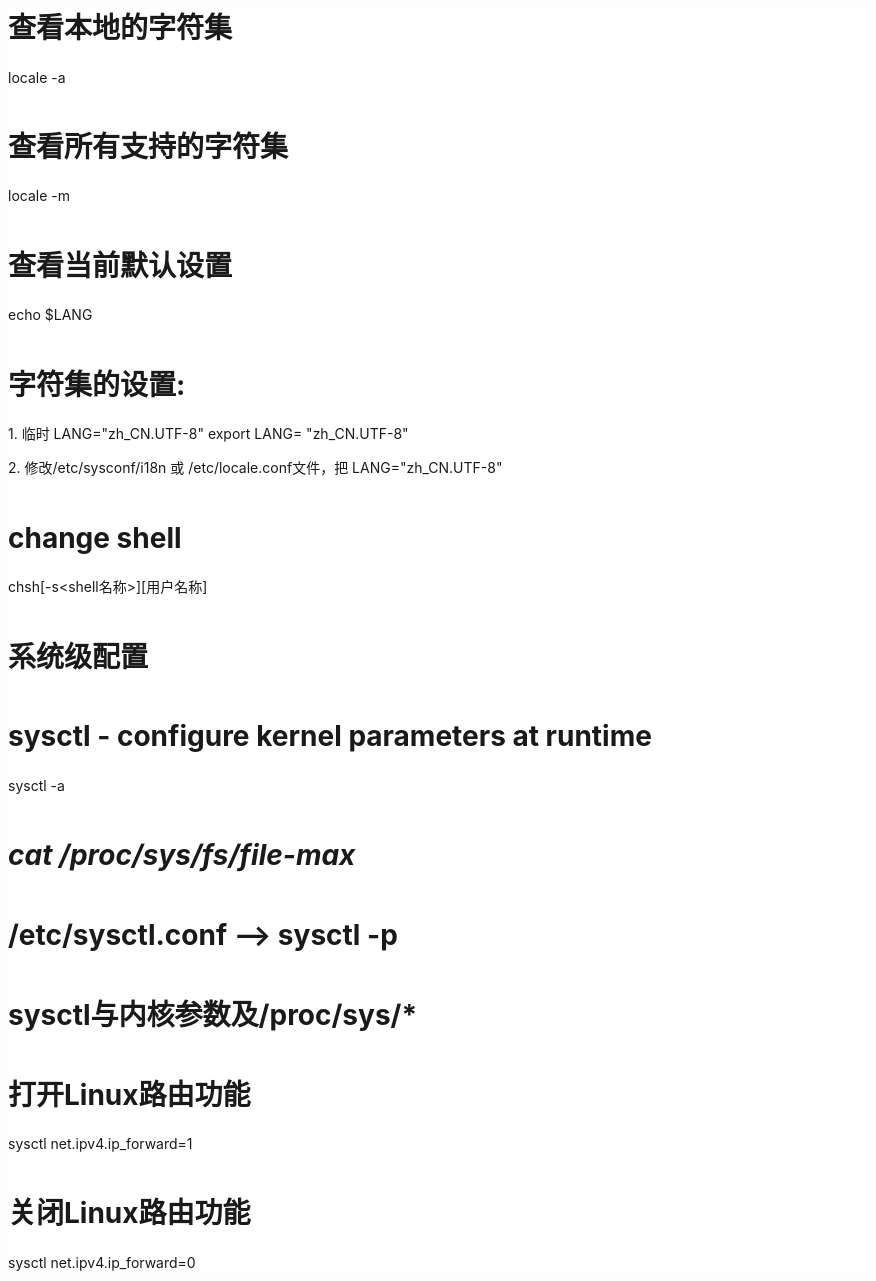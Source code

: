 # 查看本地的字符集

locale -a

# 查看所有支持的字符集

locale -m

# 查看当前默认设置

echo $LANG

# 字符集的设置:

1\. 临时 LANG="zh_CN.UTF-8" export LANG= "zh_CN.UTF-8"

2\. 修改/etc/sysconf/i18n 或 /etc/locale.conf文件，把 LANG="zh_CN.UTF-8"

# change shell

chsh\[-s&lt;shell名称&gt;\]\[用户名称\]

# 系统级配置

# sysctl - configure kernel parameters at runtime

sysctl -a

# _cat /proc/sys/fs/file-max_

# /etc/sysctl.conf   ——>   sysctl -p

# sysctl与内核参数及/proc/sys/\*

# 打开Linux路由功能

sysctl net.ipv4.ip_forward=1

# 关闭Linux路由功能

sysctl net.ipv4.ip_forward=0
